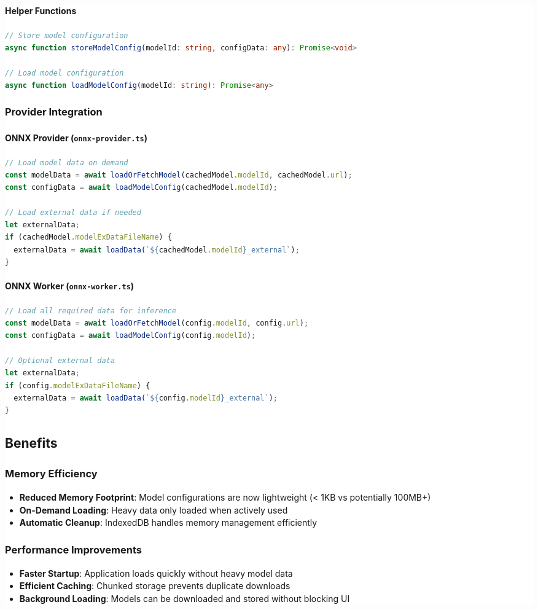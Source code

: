 #### Helper Functions

```typescript
// Store model configuration
async function storeModelConfig(modelId: string, configData: any): Promise<void>

// Load model configuration
async function loadModelConfig(modelId: string): Promise<any>
```

### Provider Integration

#### ONNX Provider (`onnx-provider.ts`)

```typescript
// Load model data on demand
const modelData = await loadOrFetchModel(cachedModel.modelId, cachedModel.url);
const configData = await loadModelConfig(cachedModel.modelId);

// Load external data if needed
let externalData;
if (cachedModel.modelExDataFileName) {
  externalData = await loadData(`${cachedModel.modelId}_external`);
}
```

#### ONNX Worker (`onnx-worker.ts`)

```typescript
// Load all required data for inference
const modelData = await loadOrFetchModel(config.modelId, config.url);
const configData = await loadModelConfig(config.modelId);

// Optional external data
let externalData;
if (config.modelExDataFileName) {
  externalData = await loadData(`${config.modelId}_external`);
}
```

## Benefits

### Memory Efficiency
- **Reduced Memory Footprint**: Model configurations are now lightweight (< 1KB vs potentially 100MB+)
- **On-Demand Loading**: Heavy data only loaded when actively used
- **Automatic Cleanup**: IndexedDB handles memory management efficiently

### Performance Improvements
- **Faster Startup**: Application loads quickly without heavy model data
- **Efficient Caching**: Chunked storage prevents duplicate downloads
- **Background Loading**: Models can be downloaded and stored without blocking UI
